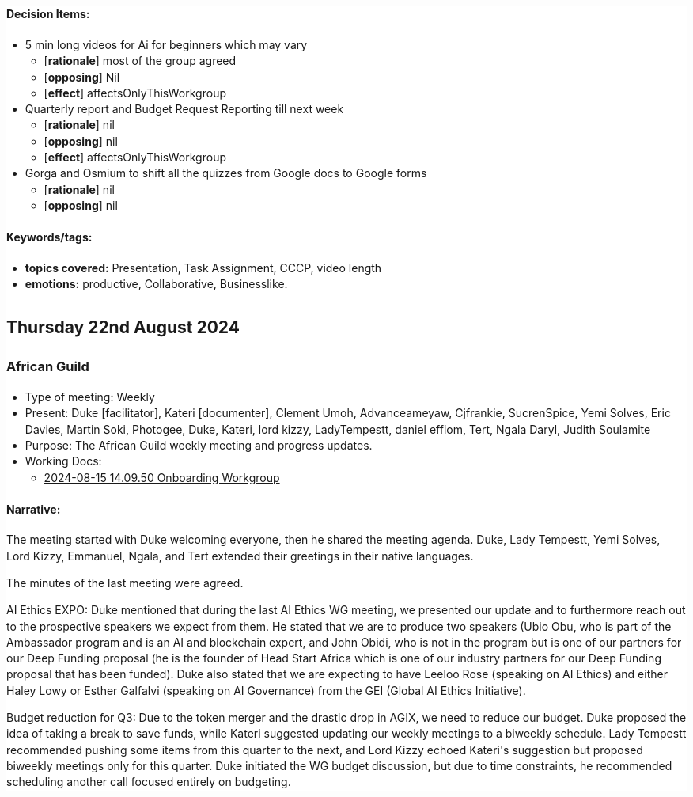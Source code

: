 #### Decision Items:
- 5 min long videos for Ai for beginners which may vary 
  - [**rationale**] most of the group agreed
  - [**opposing**] Nil 
  - [**effect**] affectsOnlyThisWorkgroup
- Quarterly report and Budget Request Reporting till next week 
  - [**rationale**] nil
  - [**opposing**] nil 
  - [**effect**] affectsOnlyThisWorkgroup
- Gorga and Osmium to shift all the quizzes from Google docs to Google forms 
  - [**rationale**] nil 
  - [**opposing**] nil 

#### Keywords/tags:
- **topics covered:** Presentation, Task Assignment, CCCP, video length
- **emotions:** productive,  Collaborative, Businesslike.


## Thursday 22nd August 2024

### African Guild

- Type of meeting: Weekly
- Present: Duke [facilitator], Kateri [documenter], Clement Umoh, Advanceameyaw, Cjfrankie, SucrenSpice, Yemi Solves, Eric Davies, Martin Soki, Photogee, Duke, Kateri, lord kizzy, LadyTempestt, daniel effiom, Tert, Ngala Daryl, Judith Soulamite
- Purpose: The African Guild weekly meeting and progress updates.
- Working Docs:
  - [2024-08-15 14.09.50 Onboarding Workgroup](https://drive.google.com/drive/folders/1THKlYv0zA0IFGHmAXG7YoaVKxDHMdMgn?usp=sharing)

#### Narrative:
The meeting started with Duke welcoming everyone, then he shared the meeting agenda. Duke, Lady Tempestt, Yemi Solves, Lord Kizzy, Emmanuel, Ngala, and Tert extended their greetings in their native languages.

The minutes of the last meeting were agreed.

AI Ethics EXPO: Duke mentioned that during the last AI Ethics WG meeting, we presented our update and to furthermore reach out to the prospective speakers we expect from them. He stated that we are to produce two speakers (Ubio Obu, who is part of the Ambassador program and is an AI and blockchain expert, and John Obidi, who is not in the program but is one of our partners for our Deep Funding proposal (he is the founder of Head Start Africa which is one of our industry partners for our Deep Funding proposal that has been funded). Duke also stated that we are expecting to have Leeloo Rose (speaking on AI Ethics) and either Haley Lowy or Esther Galfalvi (speaking on AI Governance) from the GEI (Global AI Ethics Initiative).

Budget reduction for Q3: Due to the token merger and the drastic drop in AGIX, we need to reduce our budget. Duke proposed the idea of taking a break to save funds, while Kateri suggested updating our weekly meetings to a biweekly schedule. Lady Tempestt recommended pushing some items from this quarter to the next, and Lord Kizzy echoed Kateri's suggestion but proposed biweekly meetings only for this quarter. Duke initiated the WG budget discussion, but due to time constraints, he recommended scheduling another call focused entirely on budgeting.
